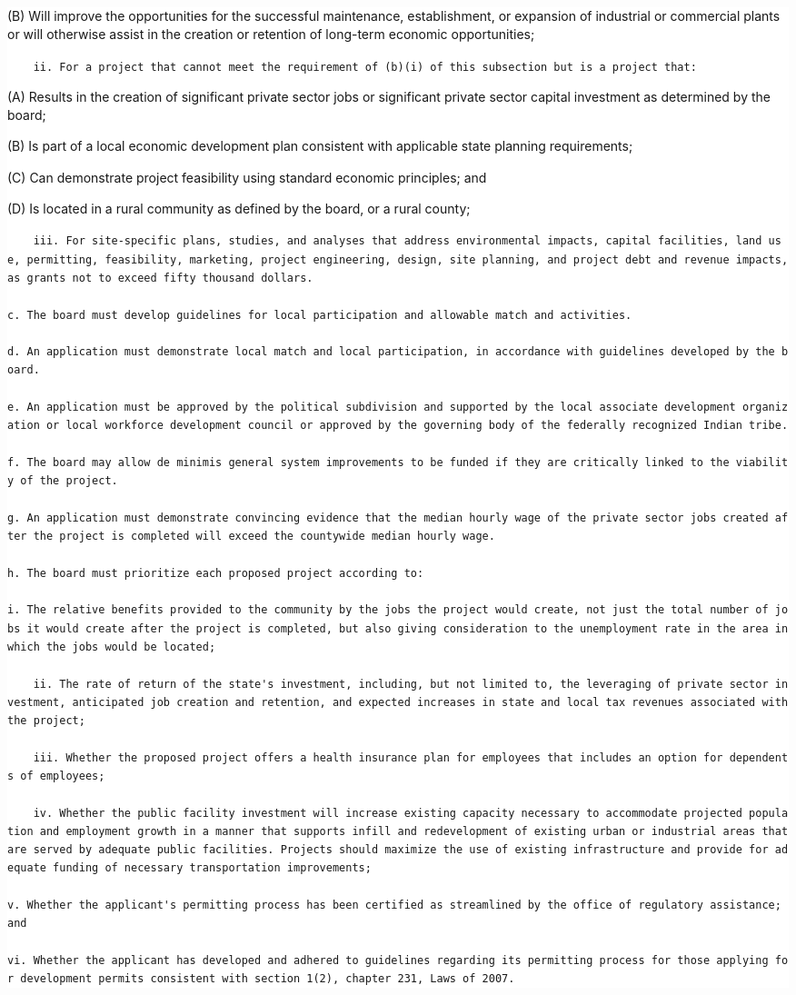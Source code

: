(B) Will improve the opportunities for the successful maintenance, establishment, or expansion of industrial or commercial plants or will otherwise assist in the creation or retention of long-term economic opportunities;

        ii. For a project that cannot meet the requirement of (b)(i) of this subsection but is a project that:

(A) Results in the creation of significant private sector jobs or significant private sector capital investment as determined by the board;

(B) Is part of a local economic development plan consistent with applicable state planning requirements;

(C) Can demonstrate project feasibility using standard economic principles; and

(D) Is located in a rural community as defined by the board, or a rural county;

        iii. For site-specific plans, studies, and analyses that address environmental impacts, capital facilities, land use, permitting, feasibility, marketing, project engineering, design, site planning, and project debt and revenue impacts, as grants not to exceed fifty thousand dollars.

    c. The board must develop guidelines for local participation and allowable match and activities.

    d. An application must demonstrate local match and local participation, in accordance with guidelines developed by the board.

    e. An application must be approved by the political subdivision and supported by the local associate development organization or local workforce development council or approved by the governing body of the federally recognized Indian tribe.

    f. The board may allow de minimis general system improvements to be funded if they are critically linked to the viability of the project.

    g. An application must demonstrate convincing evidence that the median hourly wage of the private sector jobs created after the project is completed will exceed the countywide median hourly wage.

    h. The board must prioritize each proposed project according to:

    i. The relative benefits provided to the community by the jobs the project would create, not just the total number of jobs it would create after the project is completed, but also giving consideration to the unemployment rate in the area in which the jobs would be located;

        ii. The rate of return of the state's investment, including, but not limited to, the leveraging of private sector investment, anticipated job creation and retention, and expected increases in state and local tax revenues associated with the project;

        iii. Whether the proposed project offers a health insurance plan for employees that includes an option for dependents of employees;

        iv. Whether the public facility investment will increase existing capacity necessary to accommodate projected population and employment growth in a manner that supports infill and redevelopment of existing urban or industrial areas that are served by adequate public facilities. Projects should maximize the use of existing infrastructure and provide for adequate funding of necessary transportation improvements;

    v. Whether the applicant's permitting process has been certified as streamlined by the office of regulatory assistance; and

    vi. Whether the applicant has developed and adhered to guidelines regarding its permitting process for those applying for development permits consistent with section 1(2), chapter 231, Laws of 2007.
